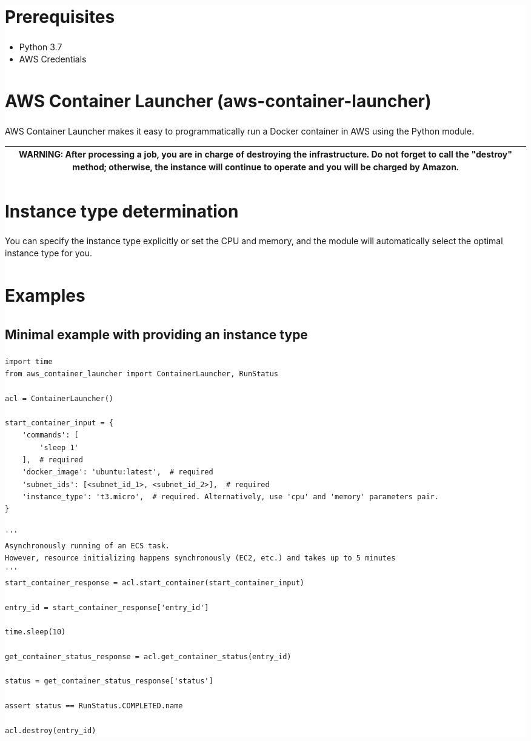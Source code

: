 # Prerequisites

* Python 3.7
* AWS Credentials

# AWS Container Launcher (aws-container-launcher)

AWS Container Launcher makes it easy to programmatically run a Docker container in AWS using the Python module.

| WARNING: After processing a job, you are in charge of destroying the infrastructure. Do not forget to call the "destroy" method; otherwise, the instance will continue to operate and you will be charged by Amazon. |
|----------------------------------------------------------------------------------------------------------------------------------------------------------------------------------------------------------------------|


# Instance type determination

You can specify the instance type explicitly or set the CPU and memory, and the module will automatically select the optimal instance type for you.

# Examples

## Minimal example with providing an instance type

```
import time
from aws_container_launcher import ContainerLauncher, RunStatus

acl = ContainerLauncher()

start_container_input = {
    'commands': [
        'sleep 1'
    ],  # required
    'docker_image': 'ubuntu:latest',  # required
    'subnet_ids': [<subnet_id_1>, <subnet_id_2>],  # required
    'instance_type': 't3.micro',  # required. Alternatively, use 'cpu' and 'memory' parameters pair.
}

'''
Asynchronously running of an ECS task.
However, resource initializing happens synchronously (EC2, etc.) and takes up to 5 minutes
'''
start_container_response = acl.start_container(start_container_input)

entry_id = start_container_response['entry_id']

time.sleep(10)

get_container_status_response = acl.get_container_status(entry_id)

status = get_container_status_response['status']

assert status == RunStatus.COMPLETED.name

acl.destroy(entry_id)

```
